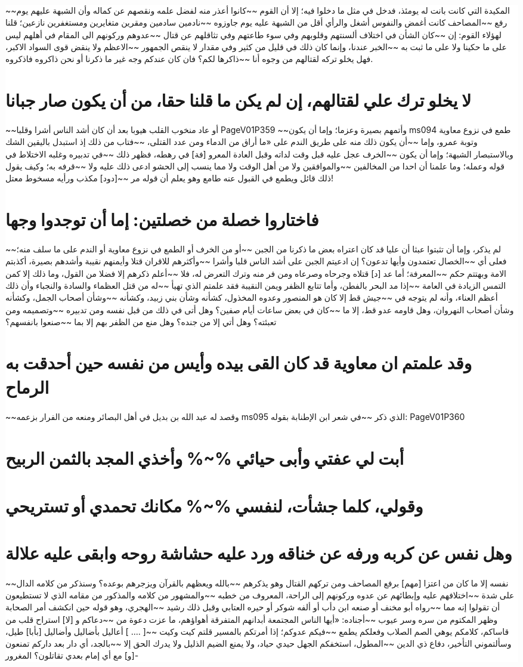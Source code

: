 ~~المكيدة التي كانت بانت له يومئذ، فدخل في مثل ما دخلوا فيه؛ إلا أن القوم
~~كانوا أعذر منه لفضل علمه ونقصهم عن كماله وأن الشبهة عليهم يوم رفع
~~المصاحف كانت أغمض والنفوس أشغل والرأي أقل من الشبهة عليه يوم جاوزوه
~~نادمين سادمين ومقرين متغايرين ومستغفرين نازعين؛ قلنا لهؤلاء القوم: إن
~~كان الشأن في اختلاف ألسنتهم وقلوبهم وفي سوء طاعتهم وفي تثاقلهم عن قتال
~~عدوهم وركونهم الى المقام في أهلهم ليس على ما حكينا ولا على ما ثبت به
~~الخبر عندنا، وإنما كان ذلك في قليل من كثير وفي مقدار لا ينقص الجمهور
~~الاعظم ولا ينقض قوى السواد الاكبر، فهل يخلو تركه لقتالهم من وجوه أنا
~~ذاكرها لكم؟ فان كان عندكم وجه غير ما ذكرنا أو نحن ذاكروه فاذكروه.
# لا يخلو ترك علي لقتالهم، إن لم يكن ما قلنا حقا، من أن يكون صار جبانا
~~أو عاد منخوب القلب هيوبا بعد أن كان أشد الناس أشرا وقلبا PageV01P359
~~وأتمهم بصيرة وعزما؛ وإما أن يكون ms094 طمع في نزوع معاوية وتوبة عمرو، وإما
~~أن يكون ذلك منه على طريق الندم على «ما أراق من الدماء ومن عدد القتلى،
~~فتاب من ذلك إذ استبدل باليقين الشك وبالاستبصار الشبهة؛ وإما أن يكون
~~الخرف عجل عليه قبل وقت لداته وقبل العادة المعرو [فة] في رهطه، فظهر ذلك
~~في تدبيره وغلبه الاختلاط في قوله وعمله؛ وما علمنا أن احدا من المخالفين
~~والموافقين ولا من أهل الوقت ولا مما ينسب إلى الحشو ادعى ذلك عليه ولا
~~قرفه به؛ وكيف يقول ذلك قائل ويطمع في القبول عنه طامع وهو يعلم أن قوله مر
~~[دود] مكذب ورأيه مسخوط معتل! 
# فاختاروا خصلة من خصلتين: إما أن توجدوا وجها
~~لم يذكر، وإما أن تثبتوا عبثا أن عليا قد كان اعتراه بعض ما ذكرنا من الجبن
~~أو من الخرف أو الطمع في نزوع معاوية أو الندم على ما سلف منه؛ فعلى أي
~~الخصال تعتمدون وأيها تدعون؟ إن ادعيتم الجبن على أشد الناس قلبا وأشرا
~~وأكثرهم للاقران قتلا وأيمنهم نقيبة وأشدهم بصيرة، أكذبتم الامة وبهتتم حكم
~~المعرفة؛ أما عد [د] قتلاه وجرحاه وصرعاه ومن فر منه وترك التعرض له، فلا
~~أعلم ذكرهم إلا فضلا من القول، وما ذلك إلا كمن التمس الزيادة في العامة
~~إذا مد البحر بالفطن، وأما تتابع الظفر ويمن النقيبة فقد علمتم الذي تهيأ
~~له من قتل العظماء والسادة والنجباء وأن ذلك أعظم العناء، وأنه لم يتوجه في
~~جيش قط إلا كان هو المنصور وعدوه المخذول، كشأنه وشأن بني زبيد، وكشأنه
~~وشأن أصحاب الجمل، وكشأنه وشأن أصحاب النهروان، وهل قاومه عدو قط، إلا ما
~~كان في بعض ساعات أيام صفين؟ وهل أتى في ذلك من قبل نفسه ومن تدبيره
~~وتصميمه ومن تعبئته؟ وهل أتي إلا من جنده؟ وهل منع من الظفر بهم إلا بما
~~صنعوا بانفسهم؟
# وقد علمتم ان معاوية قد كان القى بيده وأيس من نفسه حين أحدقت به الرماح
~~وقصد له عبد الله بن بديل في أهل البصائر ومنعه من الفرار بزعمه ms095 الذي ذكر
~~في شعر ابن الإطنابة بقوله: PageV01P360
# أبت لي عفتي وأبى حيائي %~% وأخذي المجد بالثمن الربيح
# وقولي، كلما جشأت، لنفسي %~% مكانك تحمدي أو تستريحي
# وهل نفس عن كربه ورفه عن خناقه ورد عليه حشاشة روحه وابقى عليه علالة
~~نفسه إلا ما كان من اعتزا [مهم] برفع المصاحف ومن تركهم القتال وهو يذكرهم
~~بالله ويعظهم بالقرآن ويزجرهم بوعده؟ وسنذكر من كلامه الدال على شدة
~~اختلافهم عليه وإبطائهم عن عدوه وركونهم إلى الراحة، المعروف من خطبه
~~والمشهور من كلامه والمذكور من مقامه الذي لا تستطيعون أن تقولوا إنه مما
~~رواه أبو مخنف أو صنعه ابن دأب أو ألفه شوكر أو حيره العتابي وقبل ذلك رشيد
~~الهجري، وهو قوله حين انكشف أمر الصحابة وظهر المكتوم من سره وسر عيوب
~~أجناده: «أيها الناس المجتمعة أبدانهم المتفرقة أهواؤهم، ما عزت دعوة من
~~دعاكم و [لا] استراح قلب من قاساكم، كلامكم يوهي الصم الصلاب وفعلكم يطمع
~~فيكم عدوكم؛ إذا أمرتكم بالمسير قلتم كيت وكيت 
~~[ .... ] أعاليل بأضاليل وأضاليل [بأبا] طيل، وسألتموني التأخير، دفاع ذي الدين
~~المطول، استخفكم الجهل حيدي حياد، ولا يمنع الضيم الذليل ولا يدرك الحق إلا
~~بالجد، أي دار بعد داركم تمنعون [و] مع أي إمام بعدي تقاتلون؟ المغرور-